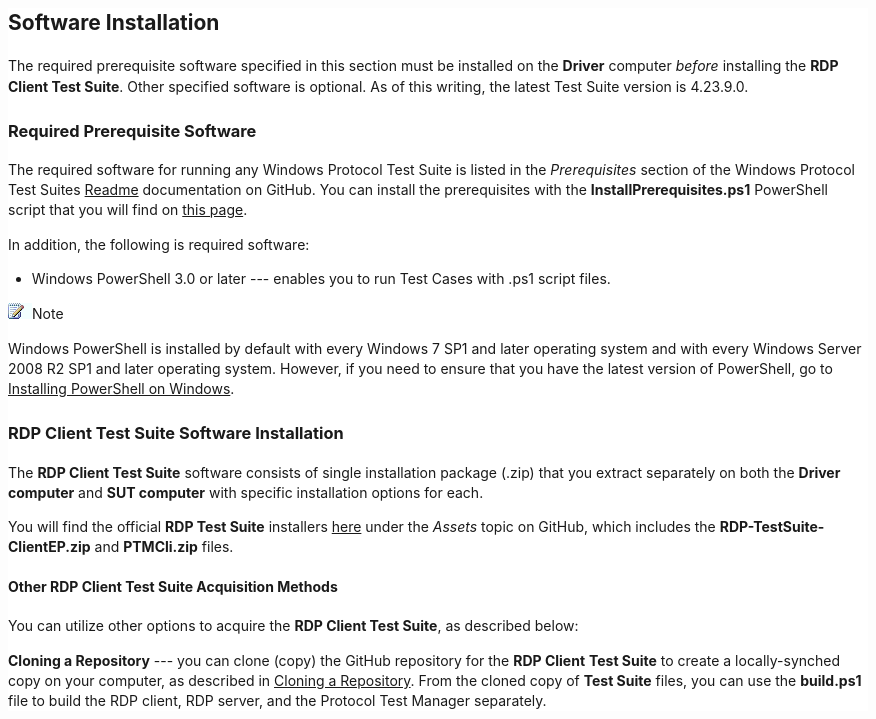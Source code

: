 ## Software Installation

The required prerequisite software specified in this section must be
installed on the **Driver** computer *before* installing the **RDP
Client Test Suite**. Other specified software is optional. As of this
writing, the latest Test Suite version is 4.23.9.0.

### Required Prerequisite Software

The required software for running any Windows Protocol Test Suite is
listed in the *Prerequisites* section of the Windows Protocol Test
Suites
[Readme](https://github.com/microsoft/WindowsProtocolTestSuites/blob/main/README.md)
documentation on GitHub. You can install the prerequisites with the
**InstallPrerequisites.ps1** PowerShell script that you will find on
[this
page](https://github.com/microsoft/WindowsProtocolTestSuites/tree/main/InstallPrerequisites).

In addition, the following is required software:

-   Windows PowerShell 3.0 or later --- enables you to run Test Cases
    with .ps1 script files.

![](./image/RDP_ClientUserGuide/media/image4.png)Note

Windows PowerShell is installed by default with every Windows 7 SP1 and
later operating system and with every Windows Server 2008 R2 SP1 and
later operating system. However, if you need to ensure that you have the
latest version of PowerShell, go to [Installing PowerShell on
Windows](https://docs.microsoft.com/en-us/powershell/scripting/install/installing-powershell-core-on-windows?view=powershell-7).

### RDP Client Test Suite Software Installation

The **RDP Client Test Suite** software consists of single installation
package (.zip) that you extract separately on both the **Driver
computer** and **SUT computer** with specific installation options for
each.

You will find the official **RDP Test Suite** installers
[here](https://github.com/microsoft/WindowsProtocolTestSuites/releases)
under the *Assets* topic on GitHub, which includes the
**RDP-TestSuite-ClientEP.zip** and **PTMCli.zip** files.

#### **Other RDP Client Test Suite Acquisition Methods**

You can utilize other options to acquire the **RDP Client Test Suite**,
as described below:

**Cloning a Repository** --- you can clone (copy) the GitHub repository
for the **RDP Client** **Test Suite** to create a locally-synched copy
on your computer, as described in [Cloning a
Repository](https://docs.github.com/en/github/creating-cloning-and-archiving-repositories/cloning-a-repository).
From the cloned copy of **Test Suite** files, you can use the
**build.ps1** file to build the RDP client, RDP server, and the Protocol
Test Manager separately.
